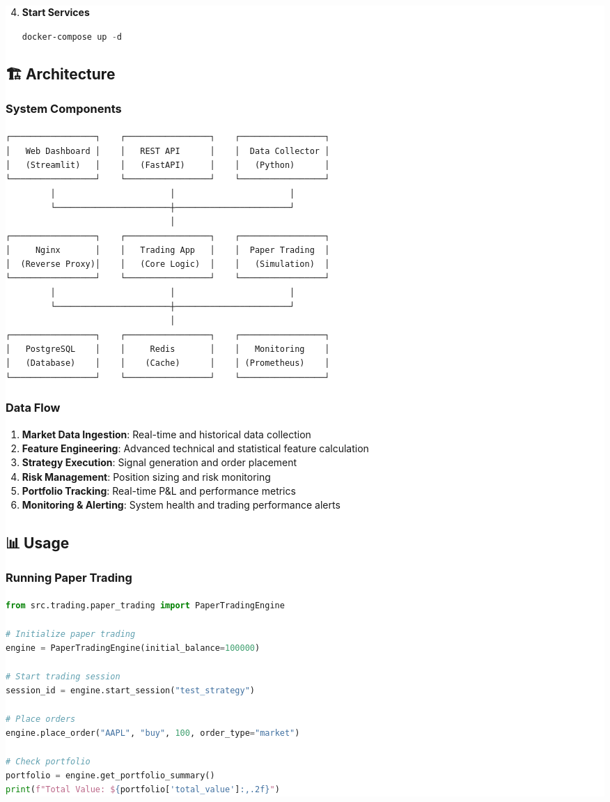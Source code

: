 4. **Start Services**
   ```powershell
   docker-compose up -d
   ```

## 🏗 Architecture

### System Components

```
┌─────────────────┐    ┌─────────────────┐    ┌─────────────────┐
│   Web Dashboard │    │   REST API      │    │  Data Collector │
│   (Streamlit)   │    │   (FastAPI)     │    │   (Python)      │
└─────────────────┘    └─────────────────┘    └─────────────────┘
         │                       │                       │
         └───────────────────────┼───────────────────────┘
                                 │
┌─────────────────┐    ┌─────────────────┐    ┌─────────────────┐
│     Nginx       │    │   Trading App   │    │  Paper Trading  │
│  (Reverse Proxy)│    │   (Core Logic)  │    │   (Simulation)  │
└─────────────────┘    └─────────────────┘    └─────────────────┘
         │                       │                       │
         └───────────────────────┼───────────────────────┘
                                 │
┌─────────────────┐    ┌─────────────────┐    ┌─────────────────┐
│   PostgreSQL    │    │     Redis       │    │   Monitoring    │
│   (Database)    │    │    (Cache)      │    │ (Prometheus)    │
└─────────────────┘    └─────────────────┘    └─────────────────┘
```

### Data Flow

1. **Market Data Ingestion**: Real-time and historical data collection
2. **Feature Engineering**: Advanced technical and statistical feature calculation
3. **Strategy Execution**: Signal generation and order placement
4. **Risk Management**: Position sizing and risk monitoring
5. **Portfolio Tracking**: Real-time P&L and performance metrics
6. **Monitoring & Alerting**: System health and trading performance alerts

## 📊 Usage

### Running Paper Trading

```python
from src.trading.paper_trading import PaperTradingEngine

# Initialize paper trading
engine = PaperTradingEngine(initial_balance=100000)

# Start trading session
session_id = engine.start_session("test_strategy")

# Place orders
engine.place_order("AAPL", "buy", 100, order_type="market")

# Check portfolio
portfolio = engine.get_portfolio_summary()
print(f"Total Value: ${portfolio['total_value']:,.2f}")
```
